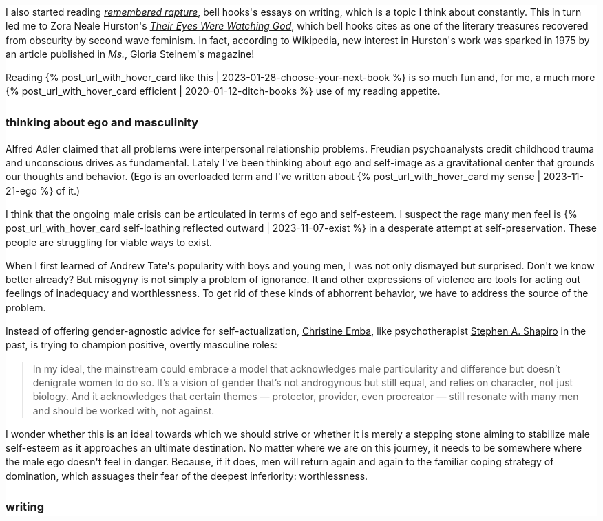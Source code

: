 I also started reading [_remembered rapture_](https://www.goodreads.com/book/show/51409.remembered_rapture), bell hooks's essays on writing, which is a topic I think about constantly.
This in turn led me to Zora Neale Hurston's [_Their Eyes Were Watching God_](https://www.goodreads.com/book/show/37415.Their_Eyes_Were_Watching_God), which bell hooks cites as one of the literary treasures recovered from obscurity by second wave feminism.
In fact, according to Wikipedia, new interest in Hurston's work was sparked in 1975 by an article published in _Ms._, Gloria Steinem's magazine!

Reading {% post_url_with_hover_card like this | 2023-01-28-choose-your-next-book %} is so much fun and, for me, a much more {% post_url_with_hover_card efficient | 2020-01-12-ditch-books %} use of my reading appetite.

### thinking about ego and masculinity

Alfred Adler claimed that all problems were interpersonal relationship problems.
Freudian psychoanalysts credit childhood trauma and unconscious drives as fundamental.
Lately I've been thinking about ego and self-image as a gravitational center that grounds our thoughts and behavior.
(Ego is an overloaded term and I've written about {% post_url_with_hover_card my sense | 2023-11-21-ego %} of it.)

I think that the ongoing [male crisis](https://youtu.be/GHkhTIEe254?si=qWMV2Zo8Z6qIQqet) can be articulated in terms of ego and self-esteem.
I suspect the rage many men feel is {% post_url_with_hover_card self-loathing reflected outward | 2023-11-07-exist %} in a desperate attempt at self-preservation.
These people are struggling for viable [ways to exist](https://youtu.be/DHHqQDKzjTg?si=q_rw9w_xv8P4joQC).

When I first learned of Andrew Tate's popularity with boys and young men, I was not only dismayed but surprised.
Don't we know better already?
But misogyny is not simply a problem of ignorance.
It and other expressions of violence are tools for acting out feelings of inadequacy and worthlessness.
To get rid of these kinds of abhorrent behavior, we have to address the source of the problem.

Instead of offering gender-agnostic advice for self-actualization, [Christine Emba](https://www.washingtonpost.com/opinions/2023/07/10/christine-emba-masculinity-new-model/), like psychotherapist [Stephen A. Shapiro](https://www.wikiwand.com/en/Stephen_A._Shapiro) in the past, is trying to champion positive, overtly masculine roles:
> In my ideal, the mainstream could embrace a model that acknowledges male particularity and difference but doesn’t denigrate women to do so. It’s a vision of gender that’s not androgynous but still equal, and relies on character, not just biology. And it acknowledges that certain themes — protector, provider, even procreator — still resonate with many men and should be worked with, not against.

I wonder whether this is an ideal towards which we should strive or whether it is merely a stepping stone aiming to stabilize male self-esteem as it approaches an ultimate destination.
No matter where we are on this journey, it needs to be somewhere where the male ego doesn't feel in danger.
Because, if it does, men will return again and again to the familiar coping strategy of domination, which assuages their fear of the deepest inferiority: worthlessness.

### writing
